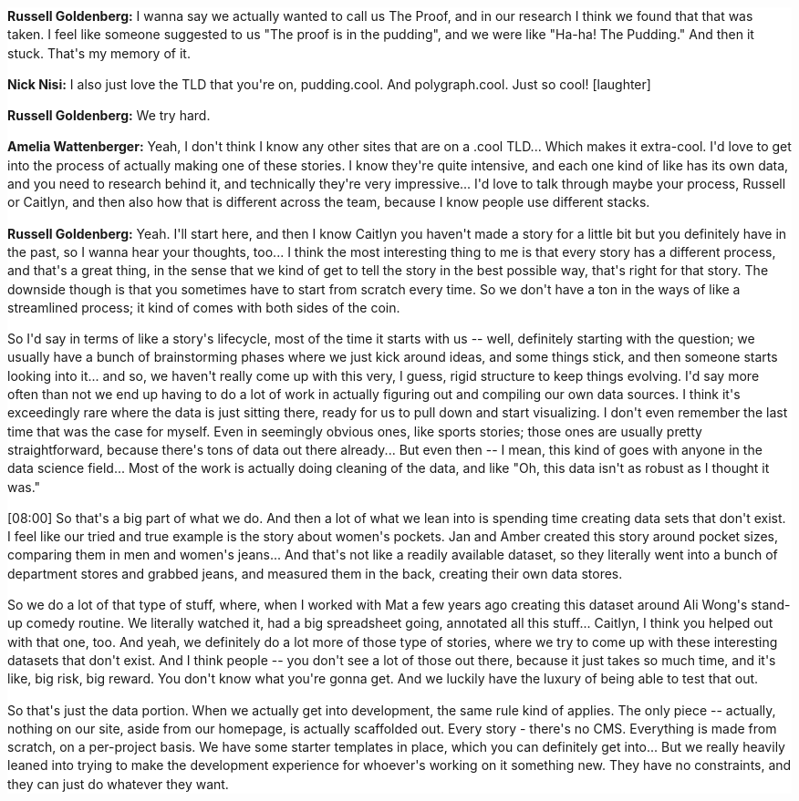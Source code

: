 **Russell Goldenberg:** I wanna say we actually wanted to call us The Proof, and in our research I think we found that that was taken. I feel like someone suggested to us "The proof is in the pudding", and we were like "Ha-ha! The Pudding." And then it stuck. That's my memory of it.

**Nick Nisi:** I also just love the TLD that you're on, pudding.cool. And polygraph.cool. Just so cool! \[laughter\]

**Russell Goldenberg:** We try hard.

**Amelia Wattenberger:** Yeah, I don't think I know any other sites that are on a .cool TLD... Which makes it extra-cool. I'd love to get into the process of actually making one of these stories. I know they're quite intensive, and each one kind of like has its own data, and you need to research behind it, and technically they're very impressive... I'd love to talk through maybe your process, Russell or Caitlyn, and then also how that is different across the team, because I know people use different stacks.

**Russell Goldenberg:** Yeah. I'll start here, and then I know Caitlyn you haven't made a story for a little bit but you definitely have in the past, so I wanna hear your thoughts, too... I think the most interesting thing to me is that every story has a different process, and that's a great thing, in the sense that we kind of get to tell the story in the best possible way, that's right for that story. The downside though is that you sometimes have to start from scratch every time. So we don't have a ton in the ways of like a streamlined process; it kind of comes with both sides of the coin.

So I'd say in terms of like a story's lifecycle, most of the time it starts with us -- well, definitely starting with the question; we usually have a bunch of brainstorming phases where we just kick around ideas, and some things stick, and then someone starts looking into it... and so, we haven't really come up with this very, I guess, rigid structure to keep things evolving. I'd say more often than not we end up having to do a lot of work in actually figuring out and compiling our own data sources. I think it's exceedingly rare where the data is just sitting there, ready for us to pull down and start visualizing. I don't even remember the last time that was the case for myself. Even in seemingly obvious ones, like sports stories; those ones are usually pretty straightforward, because there's tons of data out there already... But even then -- I mean, this kind of goes with anyone in the data science field... Most of the work is actually doing cleaning of the data, and like "Oh, this data isn't as robust as I thought it was."

\[08:00\] So that's a big part of what we do. And then a lot of what we lean into is spending time creating data sets that don't exist. I feel like our tried and true example is the story about women's pockets. Jan and Amber created this story around pocket sizes, comparing them in men and women's jeans... And that's not like a readily available dataset, so they literally went into a bunch of department stores and grabbed jeans, and measured them in the back, creating their own data stores.

So we do a lot of that type of stuff, where, when I worked with Mat a few years ago creating this dataset around Ali Wong's stand-up comedy routine. We literally watched it, had a big spreadsheet going, annotated all this stuff... Caitlyn, I think you helped out with that one, too. And yeah, we definitely do a lot more of those type of stories, where we try to come up with these interesting datasets that don't exist. And I think people -- you don't see a lot of those out there, because it just takes so much time, and it's like, big risk, big reward. You don't know what you're gonna get. And we luckily have the luxury of being able to test that out.

So that's just the data portion. When we actually get into development, the same rule kind of applies. The only piece -- actually, nothing on our site, aside from our homepage, is actually scaffolded out. Every story - there's no CMS. Everything is made from scratch, on a per-project basis. We have some starter templates in place, which you can definitely get into... But we really heavily leaned into trying to make the development experience for whoever's working on it something new. They have no constraints, and they can just do whatever they want.
